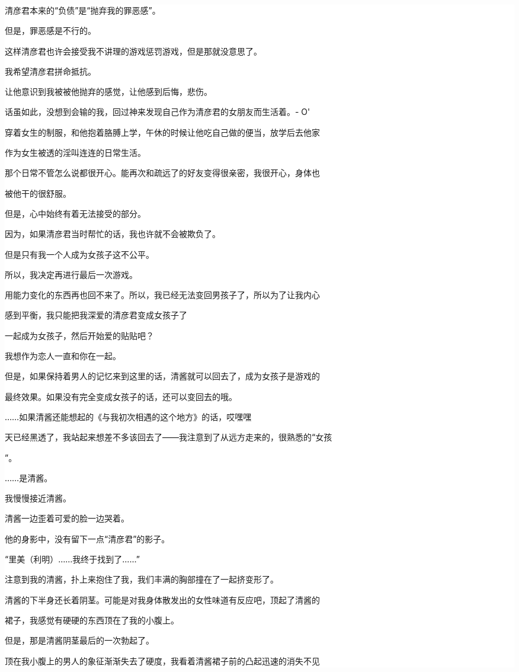 清彦君本来的“负债”是“抛弃我的罪恶感”。

但是，罪恶感是不行的。

这样清彦君也许会接受我不讲理的游戏惩罚游戏，但是那就没意思了。

我希望清彦君拼命抵抗。

让他意识到我被被他抛弃的感觉，让他感到后悔，悲伤。

话虽如此，没想到会输的我，回过神来发现自己作为清彦君的女朋友而生活着。- O'

穿着女生的制服，和他抱着胳膊上学，午休的时候让他吃自己做的便当，放学后去他家

作为女生被透的淫叫连连的日常生活。

那个日常不管怎么说都很开心。能再次和疏远了的好友变得很亲密，我很开心，身体也

被他干的很舒服。

但是，心中始终有着无法接受的部分。

因为，如果清彦君当时帮忙的话，我也许就不会被欺负了。

但是只有我一个人成为女孩子这不公平。

所以，我决定再进行最后一次游戏。

用能力变化的东西再也回不来了。所以，我已经无法变回男孩子了，所以为了让我内心

感到平衡，我只能把我深爱的清彦君变成女孩子了

一起成为女孩子，然后开始爱的贴贴吧？

我想作为恋人一直和你在一起。

但是，如果保持着男人的记忆来到这里的话，清酱就可以回去了，成为女孩子是游戏的

最终效果。如果没有完全变成女孩子的话，还可以变回去的哦。

……如果清酱还能想起的《与我初次相遇的这个地方》的话，哎嘿嘿

天已经黑透了，我站起来想差不多该回去了——我注意到了从远方走来的，很熟悉的“女孩

”。

……是清酱。

我慢慢接近清酱。

清酱一边歪着可爱的脸一边哭着。

他的身影中，没有留下一点“清彦君”的影子。

“里美（利明）……我终于找到了……”

注意到我的清酱，扑上来抱住了我，我们丰满的胸部撞在了一起挤变形了。

清酱的下半身还长着阴茎。可能是对我身体散发出的女性味道有反应吧，顶起了清酱的

裙子，我感觉有硬硬的东西顶在了我的小腹上。

但是，那是清酱阴茎最后的一次勃起了。

顶在我小腹上的男人的象征渐渐失去了硬度，我看着清酱裙子前的凸起迅速的消失不见
